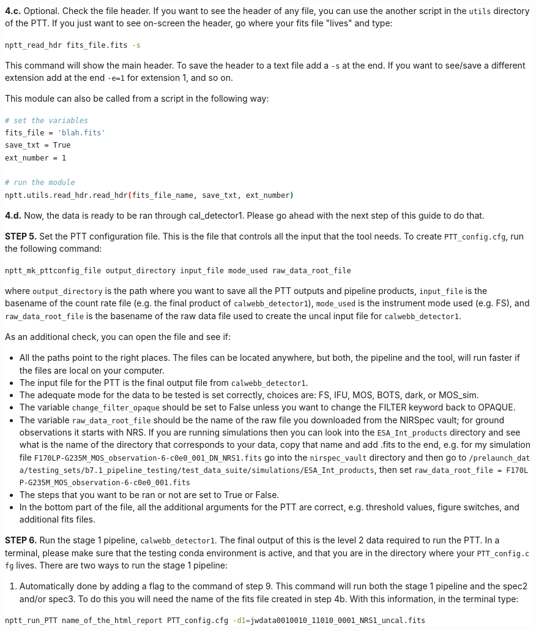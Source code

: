**4.c.** Optional. Check the file header. If you want to see the header of any file, you can
use the another script in the ```utils``` directory of the PTT. If you just want to see
on-screen the header, go where your fits file "lives" and type:
```bash
nptt_read_hdr fits_file.fits -s
```
This command will show the main header. To save the header to a text file add a ```-s``` 
at the end. If you want to see/save a different extension add at the end ```-e=1``` for 
extension 1, and so on.

This module can also be called from a script in the following way:
```bash
# set the variables
fits_file = 'blah.fits'
save_txt = True
ext_number = 1

# run the module
nptt.utils.read_hdr.read_hdr(fits_file_name, save_txt, ext_number)
```


**4.d.** Now, the data is ready to be ran through cal_detector1. Please go ahead with the
next step of this guide to do that.


**STEP 5.** Set the PTT configuration file. This is the file that controls all the input
that the tool needs. To create ```PTT_config.cfg```, run the following command:
```bash
nptt_mk_pttconfig_file output_directory input_file mode_used raw_data_root_file
```
where ```output_directory``` is the path where you want to save all the PTT outputs and
pipeline products, ```input_file``` is the basename of the count rate file (e.g. the
final product of ```calwebb_detector1```), ```mode_used``` is the instrument mode used
(e.g. FS), and ```raw_data_root_file``` is the basename of the raw data file used to
create the uncal input file for ```calwebb_detector1```.

As an additional check, you can open the file and see if:
- All the paths point to the right places. The files can be located anywhere, but both,
the pipeline and the tool, will run faster if the files are local on your computer.
- The input file for the PTT is the final output file from ```calwebb_detector1```.
- The adequate mode for the data to be tested is set correctly, choices are: FS, IFU,
MOS, BOTS, dark, or MOS_sim.
- The variable ```change_filter_opaque``` should be set to False unless you want to change
the FILTER keyword back to OPAQUE.
- The variable ```raw_data_root_file``` should be the name of the raw file you downloaded
from the NIRSpec vault; for ground observations it starts with NRS. If you are running 
simulations then you can look into the ```ESA_Int_products``` directory and see what is
the name of the directory that corresponds to your data, copy that name and add .fits to
the end, e.g. for my simulation file ```F170LP-G235M_MOS_observation-6-c0e0_001_DN_NRS1.fits```
go into the ```nirspec_vault``` directory and then go to
```/prelaunch_data/testing_sets/b7.1_pipeline_testing/test_data_suite/simulations/ESA_Int_products```,
then set ```raw_data_root_file = F170LP-G235M_MOS_observation-6-c0e0_001.fits```
- The steps that you want to be ran or not are set to True or False.
- In the bottom part of the file, all the additional arguments for the PTT are 
correct, e.g. threshold values, figure switches, and additional fits files.


**STEP 6.** Run the stage 1 pipeline, ```calwebb_detector1```. The final output of this is 
the level 2 data required to run the PTT. In a terminal, please make sure that the testing conda
environment is active, and that you are in the directory where your ```PTT_config.cfg```
lives. There are two ways to run the stage 1 pipeline:

1) Automatically done by adding a flag to the command of step 9. This command will run both
the stage 1 pipeline and the spec2 and/or spec3. To do this you will need the name of
the fits file created in step 4b. With this information, in the terminal type:
```bash
nptt_run_PTT name_of_the_html_report PTT_config.cfg -d1=jwdata0010010_11010_0001_NRS1_uncal.fits
```